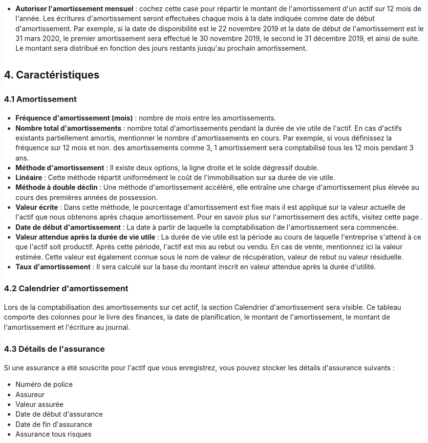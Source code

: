 - **Autoriser l'amortissement mensuel** : cochez cette case pour répartir le montant de l'amortissement d'un actif sur 12 mois de l'année. Les écritures d'amortissement seront effectuées chaque mois à la date indiquée comme date de début d'amortissement. Par exemple, si la date de disponibilité est le 22 novembre 2019 et la date de début de l'amortissement est le 31 mars 2020, le premier amortissement sera effectué le 30 novembre 2019, le second le 31 décembre 2019, et ainsi de suite. Le montant sera distribué en fonction des jours restants jusqu'au prochain amortissement.

## 4. Caractéristiques

### 4.1 Amortissement

- **Fréquence d'amortissement (mois)** : nombre de mois entre les amortissements.
- **Nombre total d'amortissements** : nombre total d'amortissements pendant la durée de vie utile de l'actif. En cas d'actifs existants partiellement amortis, mentionner le nombre d'amortissements en cours. Par exemple, si vous définissez la fréquence sur 12 mois et non. des amortissements comme 3, 1 amortissement sera comptabilisé tous les 12 mois pendant 3 ans.
- **Méthode d'amortissement** : Il existe deux options, la ligne droite et le solde dégressif double.
- **Linéaire** : Cette méthode répartit uniformément le coût de l'immobilisation sur sa durée de vie utile.
- **Méthode à double déclin** : Une méthode d'amortissement accéléré, elle entraîne une charge d'amortissement plus élevée au cours des premières années de possession.
- **Valeur écrite** : Dans cette méthode, le pourcentage d'amortissement est fixe mais il est appliqué sur la valeur actuelle de l'actif que nous obtenons après chaque amortissement. Pour en savoir plus sur l'amortissement des actifs, visitez cette page .
- **Date de début d'amortissement** : La date à partir de laquelle la comptabilisation de l'amortissement sera commencée.
- **Valeur attendue après la durée de vie utile** : La durée de vie utile est la période au cours de laquelle l'entreprise s'attend à ce que l'actif soit productif. Après cette période, l'actif est mis au rebut ou vendu. En cas de vente, mentionnez ici la valeur estimée. Cette valeur est également connue sous le nom de valeur de récupération, valeur de rebut ou valeur résiduelle.
- **Taux d'amortissement** : Il sera calculé sur la base du montant inscrit en valeur attendue après la durée d'utilité.

### 4.2 Calendrier d'amortissement

Lors de la comptabilisation des amortissements sur cet actif, la section Calendrier d'amortissement sera visible. Ce tableau comporte des colonnes pour le livre des finances, la date de planification, le montant de l'amortissement, le montant de l'amortissement et l'écriture au journal.

### 4.3 Détails de l'assurance

Si une assurance a été souscrite pour l'actif que vous enregistrez, vous pouvez stocker les détails d'assurance suivants :

- Numéro de police
- Assureur
- Valeur assurée
- Date de début d'assurance
- Date de fin d'assurance
- Assurance tous risques
